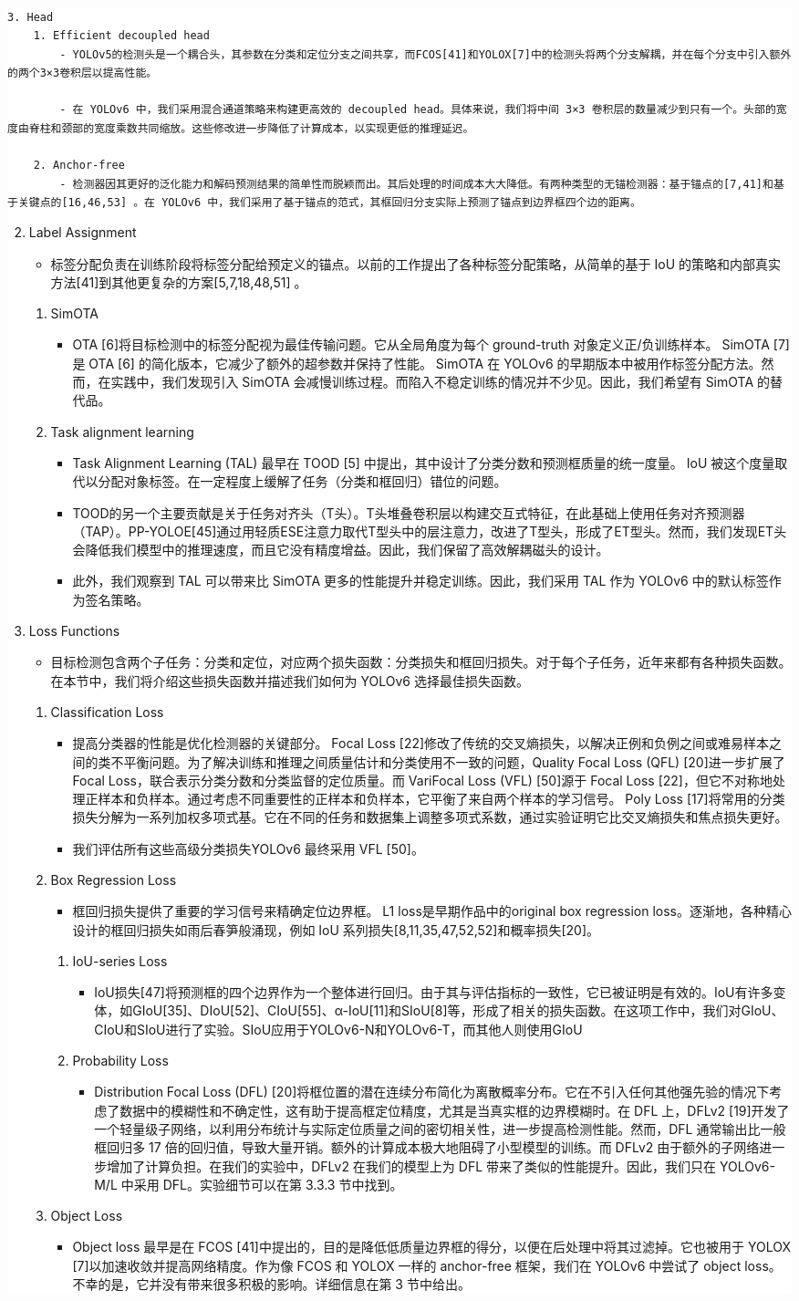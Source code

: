     3. Head
        1. Efficient decoupled head
            - YOLOv5的检测头是一个耦合头，其参数在分类和定位分支之间共享，而FCOS[41]和YOLOX[7]中的检测头将两个分支解耦，并在每个分支中引入额外的两个3×3卷积层以提高性能。

            - 在 YOLOv6 中，我们采⽤混合通道策略来构建更⾼效的 decoupled head。具体来说，我们将中间 3×3 卷积层的数量减少到只有⼀个。头部的宽度由脊柱和颈部的宽度乘数共同缩放。这些修改进⼀步降低了计算成本，以实现更低的推理延迟。

        2. Anchor-free
            - 检测器因其更好的泛化能⼒和解码预测结果的简单性⽽脱颖⽽出。其后处理的时间成本⼤⼤降低。有两种类型的⽆锚检测器：基于锚点的[7,41]和基于关键点的[16,46,53] 。在 YOLOv6 中，我们采⽤了基于锚点的范式，其框回归分⽀实际上预测了锚点到边界框四个边的距离。


2. Label Assignment
    - 标签分配负责在训练阶段将标签分配给预定义的锚点。以前的⼯作提出了各种标签分配策略，从简单的基于 IoU 的策略和内部真实⽅法[41]到其他更复杂的⽅案[5,7,18,48,51] 。

    1. SimOTA
        - OTA [6]将⽬标检测中的标签分配视为最佳传输问题。它从全局⻆度为每个 ground-truth 对象定义正/负训练样本。 SimOTA [7]是 OTA [6] 的简化版本，它减少了额外的超参数并保持了性能。 SimOTA 在 YOLOv6 的早期版本中被⽤作标签分配⽅法。然⽽，在实践中，我们发现引⼊ SimOTA 会减慢训练过程。⽽陷⼊不稳定训练的情况并不少⻅。因此，我们希望有 SimOTA 的替代品。

    2. Task alignment learning
        - Task Alignment Learning (TAL) 最早在 TOOD [5] 中提出，其中设计了分类分数和预测框质量的统⼀度量。 IoU 被这个度量取代以分配对象标签。在⼀定程度上缓解了任务（分类和框回归）错位的问题。

        - TOOD的另一个主要贡献是关于任务对齐头（T头）。T头堆叠卷积层以构建交互式特征，在此基础上使用任务对齐预测器（TAP）。PP-YOLOE[45]通过用轻质ESE注意力取代T型头中的层注意力，改进了T型头，形成了ET型头。然而，我们发现ET头会降低我们模型中的推理速度，而且它没有精度增益。因此，我们保留了高效解耦磁头的设计。

        - 此外，我们观察到 TAL 可以带来⽐ SimOTA 更多的性能提升并稳定训练。因此，我们采⽤ TAL 作为 YOLOv6 中的默认标签作为签名策略。


3. Loss Functions
    - ⽬标检测包含两个⼦任务：分类和定位，对应两个损失函数：分类损失和框回归损失。对于每个⼦任务，近年来都有各种损失函数。在本节中，我们将介绍这些损失函数并描述我们如何为 YOLOv6 选择最佳损失函数。

    1. Classification Loss
        - 提⾼分类器的性能是优化检测器的关键部分。 Focal Loss [22]修改了传统的交叉熵损失，以解决正例和负例之间或难易样本之间的类不平衡问题。为了解决训练和推理之间质量估计和分类使⽤不⼀致的问题，Quality Focal Loss (QFL) [20]进⼀步扩展了 Focal Loss，联合表⽰分类分数和分类监督的定位质量。⽽ VariFocal Loss (VFL) [50]源于 Focal Loss [22]，但它不对称地处理正样本和负样本。通过考虑不同重要性的正样本和负样本，它平衡了来⾃两个样本的学习信号。 Poly Loss [17]将常⽤的分类损失分解为⼀系列加权多项式基。它在不同的任务和数据集上调整多项式系数，通过实验证明它⽐交叉熵损失和焦点损失更好。

        - 我们评估所有这些⾼级分类损失YOLOv6 最终采⽤ VFL [50]。

    1. Box Regression Loss
        - 框回归损失提供了重要的学习信号来精确定位边界框。 L1 loss是早期作品中的original box regression loss。逐渐地，各种精⼼设计的框回归损失如⾬后春笋般涌现，例如 IoU 系列损失[8,11,35,47,52,52]和概率损失[20]。

        1. IoU-series Loss
            -  IoU损失[47]将预测框的四个边界作为一个整体进行回归。由于其与评估指标的一致性，它已被证明是有效的。IoU有许多变体，如GIoU[35]、DIoU[52]、CIoU[55]、α-IoU[11]和SIoU[8]等，形成了相关的损失函数。在这项工作中，我们对GIoU、CIoU和SIoU进行了实验。SIoU应用于YOLOv6-N和YOLOv6-T，而其他人则使用GIoU

        1. Probability Loss
            - Distribution Focal Loss (DFL) [20]将框位置的潜在连续分布简化为离散概率分布。它在不引⼊任何其他强先验的情况下考虑了数据中的模糊性和不确定性，这有助于提⾼框定位精度，尤其是当真实框的边界模糊时。在 DFL 上，DFLv2 [19]开发了⼀个轻量级⼦⽹络，以利⽤分布统计与实际定位质量之间的密切相关性，进⼀步提⾼检测性能。然⽽，DFL 通常输出⽐⼀般框回归多 17 倍的回归值，导致⼤量开销。额外的计算成本极⼤地阻碍了⼩型模型的训练。⽽ DFLv2 由于额外的⼦⽹络进⼀步增加了计算负担。在我们的实验中，DFLv2 在我们的模型上为 DFL 带来了类似的性能提升。因此，我们只在 YOLOv6-M/L 中采⽤ DFL。实验细节可以在第 3.3.3 节中找到。

    1. Object Loss
        - Object loss 最早是在 FCOS [41]中提出的，⽬的是降低低质量边界框的得分，以便在后处理中将其过滤掉。它也被⽤于 YOLOX [7]以加速收敛并提⾼⽹络精度。作为像 FCOS 和 YOLOX ⼀样的 anchor-free 框架，我们在 YOLOv6 中尝试了 object loss。不幸的是，它并没有带来很多积极的影响。详细信息在第 3 节中给出。
